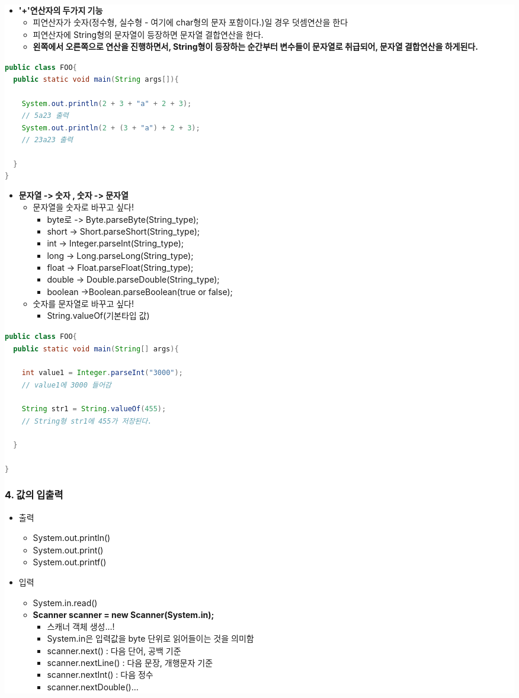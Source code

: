   - **'+'연산자의 두가지 기능**
    - 피연산자가 숫자(정수형, 실수형 - 여기에 char형의 문자 포함이다.)일 경우 덧셈연산을 한다
    - 피연산자에 String형의 문자열이 등장하면 문자열 결합연산을 한다.
    - **왼쪽에서 오른쪽으로 연산을 진행하면서, String형이 등장하는 순간부터 변수들이 문자열로 취급되어, 문자열 결합연산을 하게된다.**

```java
public class FOO{
  public static void main(String args[]){
    
    System.out.println(2 + 3 + "a" + 2 + 3);
    // 5a23 출력
    System.out.println(2 + (3 + "a") + 2 + 3);
    // 23a23 출력
    
  }
}
```
  
  - **문자열 -> 숫자 , 숫자 -> 문자열**
    - 문자열을 숫자로 바꾸고 싶다!
      - byte로 -> Byte.parseByte(String_type);
      - short -> Short.parseShort(String_type);
      - int -> Integer.parseInt(String_type);
      - long -> Long.parseLong(String_type);
      - float -> Float.parseFloat(String_type);
      - double -> Double.parseDouble(String_type);
      - boolean ->Boolean.parseBoolean(true or false);
    - 숫자를 문자열로 바꾸고 싶다!
      - String.valueOf(기본타입 값)

```java
public class FOO{
  public static void main(String[] args){
  
    int value1 = Integer.parseInt("3000");
    // value1에 3000 들어감
    
    String str1 = String.valueOf(455);
    // String형 str1에 455가 저장된다.
    
  }

}
```

### 4. 값의 입출력

 - 출력
   - System.out.println()
   - System.out.print()
   - System.out.printf()
   
 - 입력
   - System.in.read()
   - **Scanner scanner = new Scanner(System.in);**
     - 스캐너 객체 생성...!
     - System.in은 입력값을 byte 단위로 읽어들이는 것을 의미함
     - scanner.next() : 다음 단어, 공백 기준
     - scanner.nextLine() : 다음 문장, 개행문자 기준
     - scanner.nextInt() : 다음 정수
     - scanner.nextDouble()...
